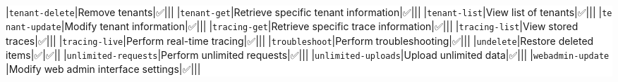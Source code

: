 |`tenant-delete`|Remove tenants|:white_check_mark:|||
|`tenant-get`|Retrieve specific tenant information|:white_check_mark:|||
|`tenant-list`|View list of tenants|:white_check_mark:|||
|`tenant-update`|Modify tenant information|:white_check_mark:|||
|`tracing-get`|Retrieve specific trace information|:white_check_mark:|||
|`tracing-list`|View stored traces|:white_check_mark:|||
|`tracing-live`|Perform real-time tracing|:white_check_mark:|||
|`troubleshoot`|Perform troubleshooting|:white_check_mark:|||
|`undelete`|Restore deleted items|:white_check_mark:|:white_check_mark:||
|`unlimited-requests`|Perform unlimited requests|:white_check_mark:|||
|`unlimited-uploads`|Upload unlimited data|:white_check_mark:|||
|`webadmin-update`|Modify web admin interface settings|:white_check_mark:|||
